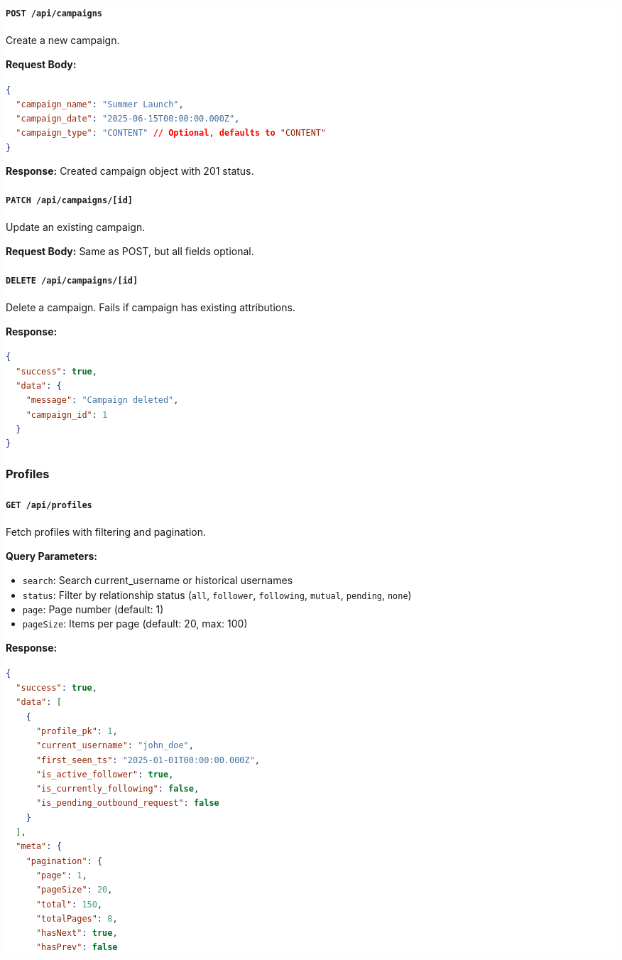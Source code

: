 #### `POST /api/campaigns`
Create a new campaign.

**Request Body:**
```json
{
  "campaign_name": "Summer Launch",
  "campaign_date": "2025-06-15T00:00:00.000Z",
  "campaign_type": "CONTENT" // Optional, defaults to "CONTENT"
}
```

**Response:** Created campaign object with 201 status.

#### `PATCH /api/campaigns/[id]`
Update an existing campaign.

**Request Body:** Same as POST, but all fields optional.

#### `DELETE /api/campaigns/[id]`
Delete a campaign. Fails if campaign has existing attributions.

**Response:**
```json
{
  "success": true,
  "data": {
    "message": "Campaign deleted",
    "campaign_id": 1
  }
}
```

### Profiles

#### `GET /api/profiles`
Fetch profiles with filtering and pagination.

**Query Parameters:**
- `search`: Search current_username or historical usernames
- `status`: Filter by relationship status (`all`, `follower`, `following`, `mutual`, `pending`, `none`)
- `page`: Page number (default: 1)
- `pageSize`: Items per page (default: 20, max: 100)

**Response:**
```json
{
  "success": true,
  "data": [
    {
      "profile_pk": 1,
      "current_username": "john_doe",
      "first_seen_ts": "2025-01-01T00:00:00.000Z",
      "is_active_follower": true,
      "is_currently_following": false,
      "is_pending_outbound_request": false
    }
  ],
  "meta": {
    "pagination": {
      "page": 1,
      "pageSize": 20,
      "total": 150,
      "totalPages": 8,
      "hasNext": true,
      "hasPrev": false
```